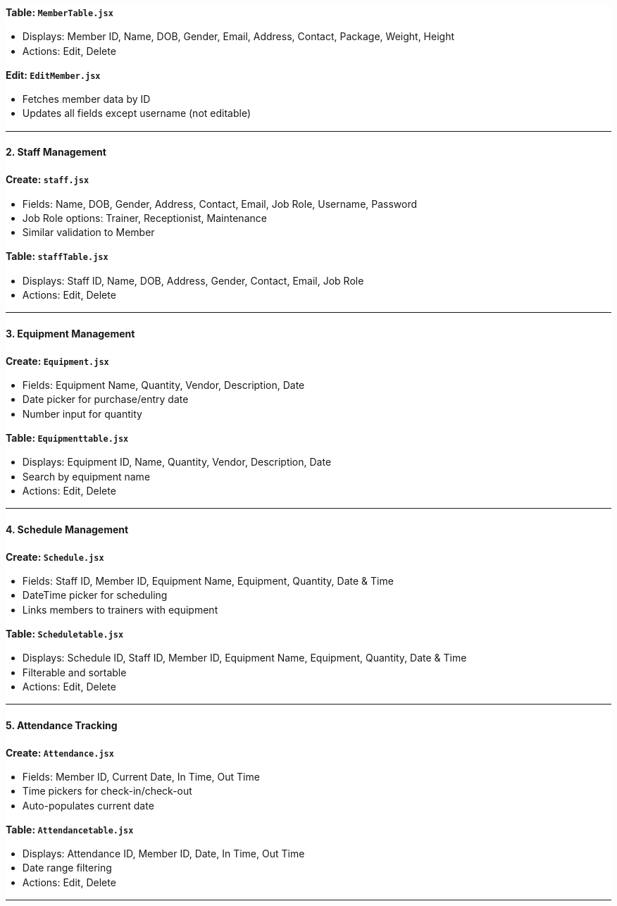 **Table: `MemberTable.jsx`**
- Displays: Member ID, Name, DOB, Gender, Email, Address, Contact, Package, Weight, Height
- Actions: Edit, Delete

**Edit: `EditMember.jsx`**
- Fetches member data by ID
- Updates all fields except username (not editable)

---

#### **2. Staff Management**
**Create: `staff.jsx`**
- Fields: Name, DOB, Gender, Address, Contact, Email, Job Role, Username, Password
- Job Role options: Trainer, Receptionist, Maintenance
- Similar validation to Member

**Table: `staffTable.jsx`**
- Displays: Staff ID, Name, DOB, Address, Gender, Contact, Email, Job Role
- Actions: Edit, Delete

---

#### **3. Equipment Management**
**Create: `Equipment.jsx`**
- Fields: Equipment Name, Quantity, Vendor, Description, Date
- Date picker for purchase/entry date
- Number input for quantity

**Table: `Equipmenttable.jsx`**
- Displays: Equipment ID, Name, Quantity, Vendor, Description, Date
- Search by equipment name
- Actions: Edit, Delete

---

#### **4. Schedule Management**
**Create: `Schedule.jsx`**
- Fields: Staff ID, Member ID, Equipment Name, Equipment, Quantity, Date & Time
- DateTime picker for scheduling
- Links members to trainers with equipment

**Table: `Scheduletable.jsx`**
- Displays: Schedule ID, Staff ID, Member ID, Equipment Name, Equipment, Quantity, Date & Time
- Filterable and sortable
- Actions: Edit, Delete

---

#### **5. Attendance Tracking**
**Create: `Attendance.jsx`**
- Fields: Member ID, Current Date, In Time, Out Time
- Time pickers for check-in/check-out
- Auto-populates current date

**Table: `Attendancetable.jsx`**
- Displays: Attendance ID, Member ID, Date, In Time, Out Time
- Date range filtering
- Actions: Edit, Delete

---